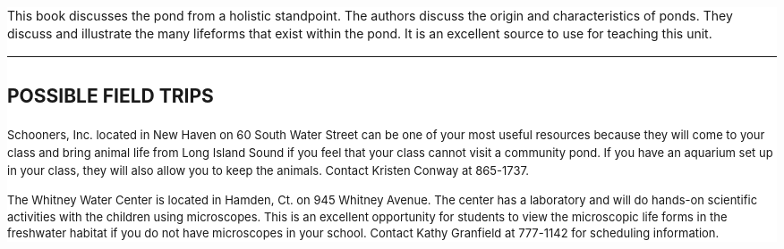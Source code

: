 </p>
<p>
This book discusses the pond from a holistic standpoint. The authors discuss the origin and characteristics of ponds. They discuss and illustrate the many lifeforms that exist within the pond. It is an excellent source to use for teaching this unit.
</p>
</font>
<hr/>
<h2>
POSSIBLE FIELD TRIPS
</h2>
<font size="-1">
Schooners, Inc. located in New Haven on 60 South Water Street can be one of your most useful resources because they will come to your class and bring animal life from Long Island Sound if you feel that your class cannot visit a community pond. If you have an aquarium set up in your class, they will also allow you to keep the animals. Contact Kristen Conway at 865-1737.
<p>
The Whitney Water Center is located in Hamden, Ct. on 945 Whitney Avenue. The center has a laboratory and will do hands-on scientific activities with the children using microscopes. This is an excellent opportunity for students to view the microscopic life forms in the freshwater habitat if you do not have microscopes in your school. Contact Kathy Granfield at 777-1142 for scheduling information.
</p>
</font>
</body>